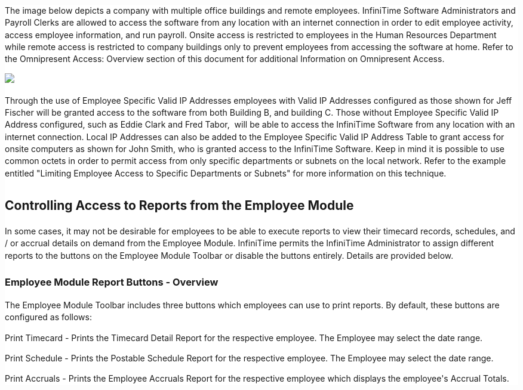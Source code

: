 The image below depicts
a company with multiple office buildings and remote employees. InfiniTime Software Administrators
and Payroll Clerks are allowed to access the software from any location
with an internet connection in order to edit employee activity, access
employee information, and run payroll. Onsite access is restricted to
employees in the Human Resources Department while remote access is restricted
to company buildings only to prevent employees from accessing the software
at home. Refer to the Omnipresent Access: Overview section of this document
for additional Information on Omnipresent Access.

![](/img/Sec018.png)

Through the use of Employee
Specific Valid IP Addresses employees with Valid IP Addresses configured
as those shown for Jeff Fischer will be granted access to the software
from both Building B, and building C. Those without Employee Specific
Valid IP Address configured, such as Eddie Clark and Fred Tabor,  will
be able to access the InfiniTime
Software from any location with an internet connection. Local IP Addresses
can also be added to the Employee Specific Valid IP Address Table to grant
access for onsite computers as shown for John Smith, who is granted access
to the InfiniTime Software.
Keep in mind it is possible to use common octets in order to permit access
from only specific departments or subnets on the local network. Refer
to the example entitled "Limiting Employee Access to Specific Departments
or Subnets" for more information on this technique.

## Controlling Access to Reports from the Employee Module

In some cases, it may not be desirable for employees to be able to execute
reports to view their timecard records, schedules, and / or accrual details
on demand from the Employee Module. InfiniTime
permits the InfiniTime
Administrator to assign different reports to the buttons on the Employee
Module Toolbar or disable the buttons entirely. Details are provided below.

### Employee Module Report Buttons - Overview

The Employee Module Toolbar includes three buttons which employees can
use to print reports. By default, these buttons are configured as follows:

Print Timecard - Prints the
Timecard Detail Report for the respective employee. The Employee may select
the date range.

Print Schedule - Prints the
Postable Schedule Report for the respective employee. The Employee may
select the date range.

Print Accruals - Prints the
Employee Accruals Report for the respective employee which displays the
employee's Accrual Totals.
